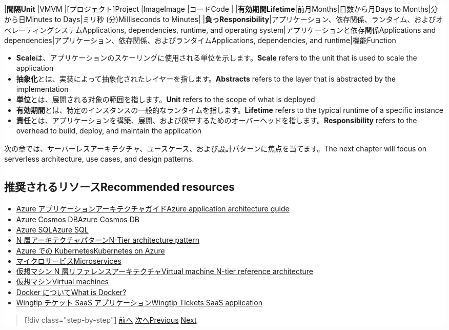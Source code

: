 |<span data-ttu-id="8a457-262">**間隔**</span><span class="sxs-lookup"><span data-stu-id="8a457-262">**Unit**</span></span> |<span data-ttu-id="8a457-263">VM</span><span class="sxs-lookup"><span data-stu-id="8a457-263">VM</span></span>       |<span data-ttu-id="8a457-264">[プロジェクト]</span><span class="sxs-lookup"><span data-stu-id="8a457-264">Project</span></span>  |<span data-ttu-id="8a457-265">Image</span><span class="sxs-lookup"><span data-stu-id="8a457-265">Image</span></span>    |<span data-ttu-id="8a457-266">コード</span><span class="sxs-lookup"><span data-stu-id="8a457-266">Code</span></span>      |
|<span data-ttu-id="8a457-267">**有効期間**</span><span class="sxs-lookup"><span data-stu-id="8a457-267">**Lifetime**</span></span>|<span data-ttu-id="8a457-268">前月</span><span class="sxs-lookup"><span data-stu-id="8a457-268">Months</span></span>|<span data-ttu-id="8a457-269">日数から月</span><span class="sxs-lookup"><span data-stu-id="8a457-269">Days to Months</span></span>|<span data-ttu-id="8a457-270">分から日</span><span class="sxs-lookup"><span data-stu-id="8a457-270">Minutes to Days</span></span>|<span data-ttu-id="8a457-271">ミリ秒 (分)</span><span class="sxs-lookup"><span data-stu-id="8a457-271">Milliseconds to Minutes</span></span>|
|<span data-ttu-id="8a457-272">**負っ**</span><span class="sxs-lookup"><span data-stu-id="8a457-272">**Responsibility**</span></span>|<span data-ttu-id="8a457-273">アプリケーション、依存関係、ランタイム、およびオペレーティングシステム</span><span class="sxs-lookup"><span data-stu-id="8a457-273">Applications, dependencies, runtime, and operating system</span></span>|<span data-ttu-id="8a457-274">アプリケーションと依存関係</span><span class="sxs-lookup"><span data-stu-id="8a457-274">Applications and dependencies</span></span>|<span data-ttu-id="8a457-275">アプリケーション、依存関係、およびランタイム</span><span class="sxs-lookup"><span data-stu-id="8a457-275">Applications, dependencies, and runtime</span></span>|<span data-ttu-id="8a457-276">機能</span><span class="sxs-lookup"><span data-stu-id="8a457-276">Function</span></span>

- <span data-ttu-id="8a457-277">**Scale**は、アプリケーションのスケーリングに使用される単位を示します。</span><span class="sxs-lookup"><span data-stu-id="8a457-277">**Scale** refers to the unit that is used to scale the application</span></span>
- <span data-ttu-id="8a457-278">**抽象化**とは、実装によって抽象化されたレイヤーを指します。</span><span class="sxs-lookup"><span data-stu-id="8a457-278">**Abstracts** refers to the layer that is abstracted by the implementation</span></span>
- <span data-ttu-id="8a457-279">**単位**とは、展開される対象の範囲を指します。</span><span class="sxs-lookup"><span data-stu-id="8a457-279">**Unit** refers to the scope of what is deployed</span></span>
- <span data-ttu-id="8a457-280">**有効期間**とは、特定のインスタンスの一般的なランタイムを指します。</span><span class="sxs-lookup"><span data-stu-id="8a457-280">**Lifetime** refers to the typical runtime of a specific instance</span></span>
- <span data-ttu-id="8a457-281">**責任**とは、アプリケーションを構築、展開、および保守するためのオーバーヘッドを指します。</span><span class="sxs-lookup"><span data-stu-id="8a457-281">**Responsibility** refers to the overhead to build, deploy, and maintain the application</span></span>

<span data-ttu-id="8a457-282">次の章では、サーバーレスアーキテクチャ、ユースケース、および設計パターンに焦点を当てます。</span><span class="sxs-lookup"><span data-stu-id="8a457-282">The next chapter will focus on serverless architecture, use cases, and design patterns.</span></span>

## <a name="recommended-resources"></a><span data-ttu-id="8a457-283">推奨されるリソース</span><span class="sxs-lookup"><span data-stu-id="8a457-283">Recommended resources</span></span>

- [<span data-ttu-id="8a457-284">Azure アプリケーションアーキテクチャガイド</span><span class="sxs-lookup"><span data-stu-id="8a457-284">Azure application architecture guide</span></span>](https://docs.microsoft.com/azure/architecture/guide/)
- [<span data-ttu-id="8a457-285">Azure Cosmos DB</span><span class="sxs-lookup"><span data-stu-id="8a457-285">Azure Cosmos DB</span></span>](https://docs.microsoft.com/azure/cosmos-db)
- [<span data-ttu-id="8a457-286">Azure SQL</span><span class="sxs-lookup"><span data-stu-id="8a457-286">Azure SQL</span></span>](https://docs.microsoft.com/azure/sql-database)
- [<span data-ttu-id="8a457-287">N 層アーキテクチャパターン</span><span class="sxs-lookup"><span data-stu-id="8a457-287">N-Tier architecture pattern</span></span>](https://docs.microsoft.com/azure/architecture/guide/architecture-styles/n-tier)
- [<span data-ttu-id="8a457-288">Azure での Kubernetes</span><span class="sxs-lookup"><span data-stu-id="8a457-288">Kubernetes on Azure</span></span>](https://docs.microsoft.com/azure/aks/intro-kubernetes)
- [<span data-ttu-id="8a457-289">マイクロサービス</span><span class="sxs-lookup"><span data-stu-id="8a457-289">Microservices</span></span>](https://docs.microsoft.com/azure/architecture/guide/architecture-styles/microservices)
- [<span data-ttu-id="8a457-290">仮想マシン N 層リファレンスアーキテクチャ</span><span class="sxs-lookup"><span data-stu-id="8a457-290">Virtual machine N-tier reference architecture</span></span>](https://docs.microsoft.com/azure/architecture/reference-architectures/virtual-machines-windows/n-tier)
- [<span data-ttu-id="8a457-291">仮想マシン</span><span class="sxs-lookup"><span data-stu-id="8a457-291">Virtual machines</span></span>](https://docs.microsoft.com/azure/virtual-machines/)
- [<span data-ttu-id="8a457-292">Docker について</span><span class="sxs-lookup"><span data-stu-id="8a457-292">What is Docker?</span></span>](../microservices/container-docker-introduction/docker-defined.md)
- [<span data-ttu-id="8a457-293">Wingtip チケット SaaS アプリケーション</span><span class="sxs-lookup"><span data-stu-id="8a457-293">Wingtip Tickets SaaS application</span></span>](https://docs.microsoft.com/azure/sql-database/saas-tenancy-welcome-wingtip-tickets-app)

>[!div class="step-by-step"]
><span data-ttu-id="8a457-294">[前へ](architecture-approaches.md)
>[次へ](serverless-architecture.md)</span><span class="sxs-lookup"><span data-stu-id="8a457-294">[Previous](architecture-approaches.md)
[Next](serverless-architecture.md)</span></span>
